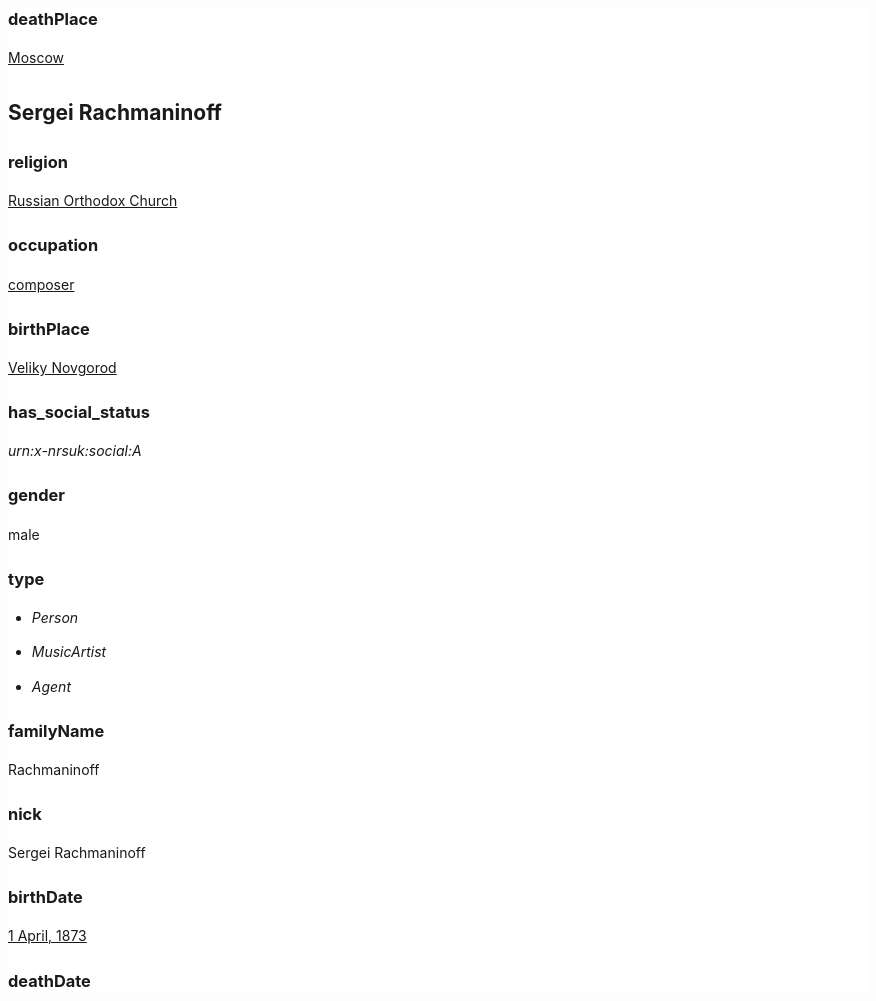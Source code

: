 ### deathPlace


[Moscow](#Moscow)

## Sergei Rachmaninoff

### religion


[Russian Orthodox Church](#Russian-Orthodox-Church)

### occupation


[composer](#composer)

### birthPlace


[Veliky Novgorod](#Veliky-Novgorod)

### has_social_status


*urn:x-nrsuk:social:A*

### gender


male

### type

 - *Person*

 - *MusicArtist*

 - *Agent*

### familyName


Rachmaninoff

### nick


Sergei Rachmaninoff

### birthDate


[1 April, 1873](#1-April-1873)

### deathDate
